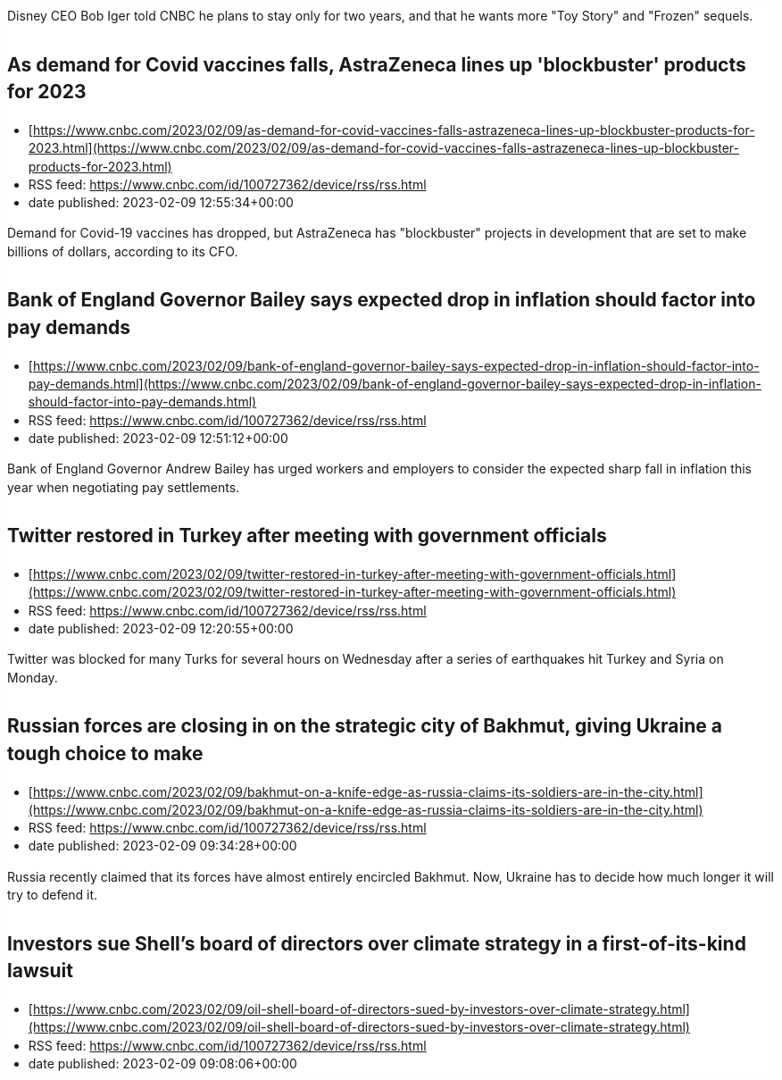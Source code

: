 Disney CEO Bob Iger told CNBC he plans to stay only for two years, and that he wants more "Toy Story" and "Frozen" sequels.

## As demand for Covid vaccines falls, AstraZeneca lines up 'blockbuster' products for 2023
 - [https://www.cnbc.com/2023/02/09/as-demand-for-covid-vaccines-falls-astrazeneca-lines-up-blockbuster-products-for-2023.html](https://www.cnbc.com/2023/02/09/as-demand-for-covid-vaccines-falls-astrazeneca-lines-up-blockbuster-products-for-2023.html)
 - RSS feed: https://www.cnbc.com/id/100727362/device/rss/rss.html
 - date published: 2023-02-09 12:55:34+00:00

Demand for Covid-19 vaccines has dropped, but AstraZeneca has "blockbuster" projects in development that are set to make billions of dollars, according to its CFO.

## Bank of England Governor Bailey says expected drop in inflation should factor into pay demands
 - [https://www.cnbc.com/2023/02/09/bank-of-england-governor-bailey-says-expected-drop-in-inflation-should-factor-into-pay-demands.html](https://www.cnbc.com/2023/02/09/bank-of-england-governor-bailey-says-expected-drop-in-inflation-should-factor-into-pay-demands.html)
 - RSS feed: https://www.cnbc.com/id/100727362/device/rss/rss.html
 - date published: 2023-02-09 12:51:12+00:00

Bank of England Governor Andrew Bailey has urged workers and employers to consider the expected sharp fall in inflation this year when negotiating pay settlements.

## Twitter restored in Turkey after meeting with government officials
 - [https://www.cnbc.com/2023/02/09/twitter-restored-in-turkey-after-meeting-with-government-officials.html](https://www.cnbc.com/2023/02/09/twitter-restored-in-turkey-after-meeting-with-government-officials.html)
 - RSS feed: https://www.cnbc.com/id/100727362/device/rss/rss.html
 - date published: 2023-02-09 12:20:55+00:00

Twitter was blocked for many Turks for several hours on Wednesday after a series of earthquakes hit Turkey and Syria on Monday.

## Russian forces are closing in on the strategic city of Bakhmut, giving Ukraine a tough choice to make
 - [https://www.cnbc.com/2023/02/09/bakhmut-on-a-knife-edge-as-russia-claims-its-soldiers-are-in-the-city.html](https://www.cnbc.com/2023/02/09/bakhmut-on-a-knife-edge-as-russia-claims-its-soldiers-are-in-the-city.html)
 - RSS feed: https://www.cnbc.com/id/100727362/device/rss/rss.html
 - date published: 2023-02-09 09:34:28+00:00

Russia recently claimed that its forces have almost entirely encircled Bakhmut. Now, Ukraine has to decide how much longer it will try to defend it.

## Investors sue Shell’s board of directors over climate strategy in a first-of-its-kind lawsuit
 - [https://www.cnbc.com/2023/02/09/oil-shell-board-of-directors-sued-by-investors-over-climate-strategy.html](https://www.cnbc.com/2023/02/09/oil-shell-board-of-directors-sued-by-investors-over-climate-strategy.html)
 - RSS feed: https://www.cnbc.com/id/100727362/device/rss/rss.html
 - date published: 2023-02-09 09:08:06+00:00
